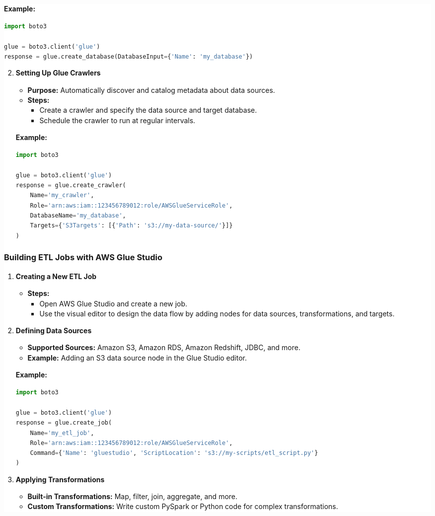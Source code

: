    **Example:**
   ```python
   import boto3

   glue = boto3.client('glue')
   response = glue.create_database(DatabaseInput={'Name': 'my_database'})
   ```

2. **Setting Up Glue Crawlers**
   - **Purpose:** Automatically discover and catalog metadata about data sources.
   - **Steps:**
     - Create a crawler and specify the data source and target database.
     - Schedule the crawler to run at regular intervals.

   **Example:**
   ```python
   import boto3

   glue = boto3.client('glue')
   response = glue.create_crawler(
       Name='my_crawler',
       Role='arn:aws:iam::123456789012:role/AWSGlueServiceRole',
       DatabaseName='my_database',
       Targets={'S3Targets': [{'Path': 's3://my-data-source/'}]}
   )
   ```

### Building ETL Jobs with AWS Glue Studio

1. **Creating a New ETL Job**
   - **Steps:**
     - Open AWS Glue Studio and create a new job.
     - Use the visual editor to design the data flow by adding nodes for data sources, transformations, and targets.

2. **Defining Data Sources**
   - **Supported Sources:** Amazon S3, Amazon RDS, Amazon Redshift, JDBC, and more.
   - **Example:** Adding an S3 data source node in the Glue Studio editor.

   **Example:**
   ```python
   import boto3

   glue = boto3.client('glue')
   response = glue.create_job(
       Name='my_etl_job',
       Role='arn:aws:iam::123456789012:role/AWSGlueServiceRole',
       Command={'Name': 'gluestudio', 'ScriptLocation': 's3://my-scripts/etl_script.py'}
   )
   ```

3. **Applying Transformations**
   - **Built-in Transformations:** Map, filter, join, aggregate, and more.
   - **Custom Transformations:** Write custom PySpark or Python code for complex transformations.
